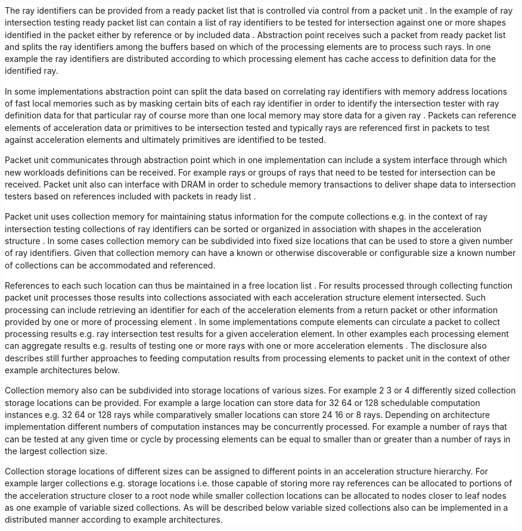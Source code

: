 The ray identifiers can be provided from a ready packet list that is controlled via control from a packet unit . In the example of ray intersection testing ready packet list can contain a list of ray identifiers to be tested for intersection against one or more shapes identified in the packet either by reference or by included data . Abstraction point receives such a packet from ready packet list and splits the ray identifiers among the buffers based on which of the processing elements are to process such rays. In one example the ray identifiers are distributed according to which processing element has cache access to definition data for the identified ray.

In some implementations abstraction point can split the data based on correlating ray identifiers with memory address locations of fast local memories such as by masking certain bits of each ray identifier in order to identify the intersection tester with ray definition data for that particular ray of course more than one local memory may store data for a given ray . Packets can reference elements of acceleration data or primitives to be intersection tested and typically rays are referenced first in packets to test against acceleration elements and ultimately primitives are identified to be tested.

Packet unit communicates through abstraction point which in one implementation can include a system interface through which new workloads definitions can be received. For example rays or groups of rays that need to be tested for intersection can be received. Packet unit also can interface with DRAM in order to schedule memory transactions to deliver shape data to intersection testers based on references included with packets in ready list .

Packet unit uses collection memory for maintaining status information for the compute collections e.g. in the context of ray intersection testing collections of ray identifiers can be sorted or organized in association with shapes in the acceleration structure . In some cases collection memory can be subdivided into fixed size locations that can be used to store a given number of ray identifiers. Given that collection memory can have a known or otherwise discoverable or configurable size a known number of collections can be accommodated and referenced.

References to each such location can thus be maintained in a free location list . For results processed through collecting function packet unit processes those results into collections associated with each acceleration structure element intersected. Such processing can include retrieving an identifier for each of the acceleration elements from a return packet or other information provided by one or more of processing element . In some implementations compute elements can circulate a packet to collect processing results e.g. ray intersection test results for a given acceleration element. In other examples each processing element can aggregate results e.g. results of testing one or more rays with one or more acceleration elements . The disclosure also describes still further approaches to feeding computation results from processing elements to packet unit in the context of other example architectures below.

Collection memory also can be subdivided into storage locations of various sizes. For example 2 3 or 4 differently sized collection storage locations can be provided. For example a large location can store data for 32 64 or 128 schedulable computation instances e.g. 32 64 or 128 rays while comparatively smaller locations can store 24 16 or 8 rays. Depending on architecture implementation different numbers of computation instances may be concurrently processed. For example a number of rays that can be tested at any given time or cycle by processing elements can be equal to smaller than or greater than a number of rays in the largest collection size.

Collection storage locations of different sizes can be assigned to different points in an acceleration structure hierarchy. For example larger collections e.g. storage locations i.e. those capable of storing more ray references can be allocated to portions of the acceleration structure closer to a root node while smaller collection locations can be allocated to nodes closer to leaf nodes as one example of variable sized collections. As will be described below variable sized collections also can be implemented in a distributed manner according to example architectures.
